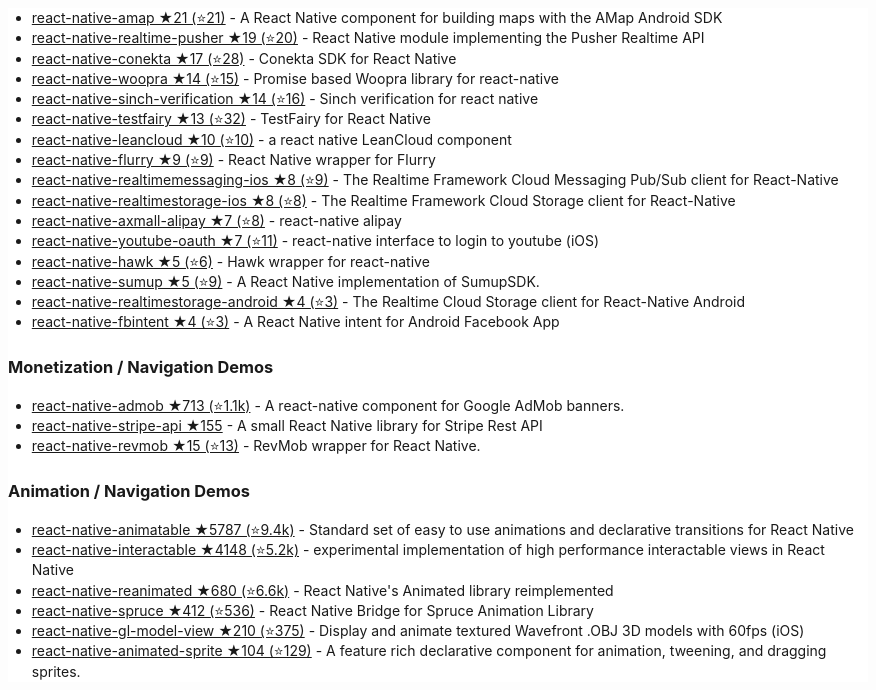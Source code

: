 *   [react-native-amap ★21 (⭐21)](https://github.com/laoqiu/react-native-amap) - A React Native component for building maps with the AMap Android SDK
*   [react-native-realtime-pusher ★19 (⭐20)](https://github.com/gijoehosaphat/react-native-realtime-pusher) - React Native module implementing the Pusher Realtime API
*   [react-native-conekta ★17 (⭐28)](https://github.com/zo0r/react-native-conekta) - Conekta SDK for React Native
*   [react-native-woopra ★14 (⭐15)](https://github.com/isair/react-native-woopra) - Promise based Woopra library for react-native
*   [react-native-sinch-verification ★14 (⭐16)](https://github.com/kevinresol/react-native-sinch-verification) - Sinch verification for react native
*   [react-native-testfairy ★13 (⭐32)](https://github.com/testfairy/react-native-testfairy) - TestFairy for React Native
*   [react-native-leancloud ★10 (⭐10)](https://github.com/turingou/react-native-leancloud) - a react native LeanCloud component
*   [react-native-flurry ★9 (⭐9)](https://github.com/amitkothari/react-native-flurry) - React Native wrapper for Flurry
*   [react-native-realtimemessaging-ios ★8 (⭐9)](https://github.com/realtime-framework/RCTRealtimeMessaging) - The Realtime Framework Cloud Messaging Pub/Sub client for React-Native
*   [react-native-realtimestorage-ios ★8 (⭐8)](https://github.com/realtime-framework/RCTRealtimeCloudStorage) - The Realtime Framework Cloud Storage client for React-Native
*   [react-native-axmall-alipay ★7 (⭐8)](https://github.com/szq4119/react-native-alipay) - react-native alipay
*   [react-native-youtube-oauth ★7 (⭐11)](https://github.com/indatawetrust/react-native-youtube-oauth) - react-native interface to login to youtube (iOS)
*   [react-native-hawk ★5 (⭐6)](https://github.com/andyscott/react-native-hawk) - Hawk wrapper for react-native
*   [react-native-sumup ★5 (⭐9)](https://github.com/APSL/react-native-sumup) - A React Native implementation of SumupSDK.
*   [react-native-realtimestorage-android ★4 (⭐3)](https://github.com/realtime-framework/RCTRealtimeStorageAndroid) - The Realtime Cloud Storage client for React-Native Android
*   [react-native-fbintent ★4 (⭐3)](https://github.com/syarul/react-native-fbintent) - A React Native intent for Android Facebook App

### Monetization / Navigation Demos

*   [react-native-admob ★713 (⭐1.1k)](https://github.com/sbugert/react-native-admob) - A react-native component for Google AdMob banners.
*   [react-native-stripe-api ★155](https://github.com/xcarpentier/react-native-stripe-api) - A small React Native library for Stripe Rest API
*   [react-native-revmob ★15 (⭐13)](https://github.com/RevMob/react-native-revmob) - RevMob wrapper for React Native.

### Animation / Navigation Demos

*   [react-native-animatable ★5787 (⭐9.4k)](https://github.com/oblador/react-native-animatable) - Standard set of easy to use animations and declarative transitions for React Native
*   [react-native-interactable ★4148 (⭐5.2k)](https://github.com/wix/react-native-interactable) - experimental implementation of high performance interactable views in React Native
*   [react-native-reanimated ★680 (⭐6.6k)](https://github.com/kmagiera/react-native-reanimated) - React Native's Animated library reimplemented
*   [react-native-spruce ★412 (⭐536)](https://github.com/prscX/react-native-spruce) - React Native Bridge for Spruce Animation Library
*   [react-native-gl-model-view ★210 (⭐375)](https://github.com/rastapasta/react-native-gl-model-view) - Display and animate textured Wavefront .OBJ 3D models with 60fps (iOS)
*   [react-native-animated-sprite ★104 (⭐129)](https://github.com/micahrye/react-native-animated-sprite) - A feature rich declarative component for animation, tweening, and dragging sprites.
